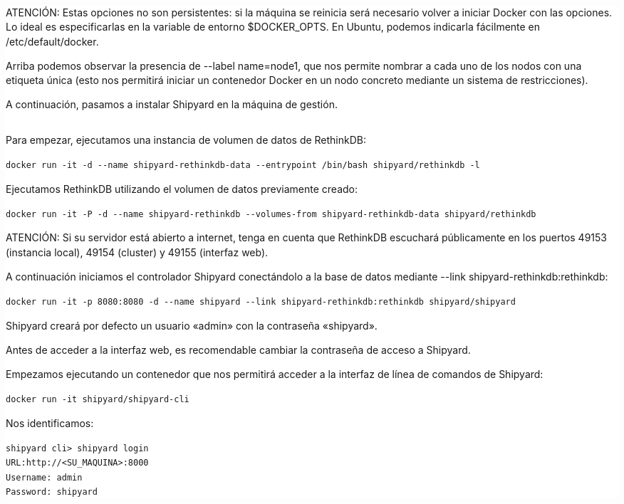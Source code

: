 
ATENCIÓN: Estas opciones no son persistentes: si la máquina se reinicia será necesario volver a iniciar Docker con las opciones. Lo ideal es especificarlas en la variable de entorno $DOCKER_OPTS. En Ubuntu, podemos indicarla fácilmente en /etc/default/docker.

Arriba podemos observar la presencia de --label name=node1, que nos permite nombrar a cada uno de los nodos con una etiqueta única (esto nos permitirá iniciar un contenedor Docker en un nodo concreto mediante un sistema de restricciones).

A continuación, pasamos a instalar Shipyard en la máquina de gestión.


## 
Para empezar, ejecutamos una instancia de volumen de datos de RethinkDB:


```
docker run -it -d --name shipyard-rethinkdb-data --entrypoint /bin/bash shipyard/rethinkdb -l
```



Ejecutamos RethinkDB utilizando el volumen de datos previamente creado:


```
docker run -it -P -d --name shipyard-rethinkdb --volumes-from shipyard-rethinkdb-data shipyard/rethinkdb
```



ATENCIÓN: Si su servidor está abierto a internet, tenga en cuenta que RethinkDB escuchará públicamente en los puertos 49153 (instancia local), 49154 (cluster) y 49155 (interfaz web).

A continuación iniciamos el controlador Shipyard conectándolo a la base de datos mediante --link shipyard-rethinkdb:rethinkdb:


```
docker run -it -p 8080:8080 -d --name shipyard --link shipyard-rethinkdb:rethinkdb shipyard/shipyard
```



Shipyard creará por defecto un usuario «admin» con la contraseña «shipyard». 

Antes de acceder a la interfaz web, es recomendable cambiar la contraseña de acceso a Shipyard.

Empezamos ejecutando un contenedor que nos permitirá acceder a la interfaz de línea de comandos de Shipyard:


```
docker run -it shipyard/shipyard-cli
```


Nos identificamos:


```
shipyard cli> shipyard login
URL:http://<SU_MAQUINA>:8000
Username: admin
Password: shipyard
```
